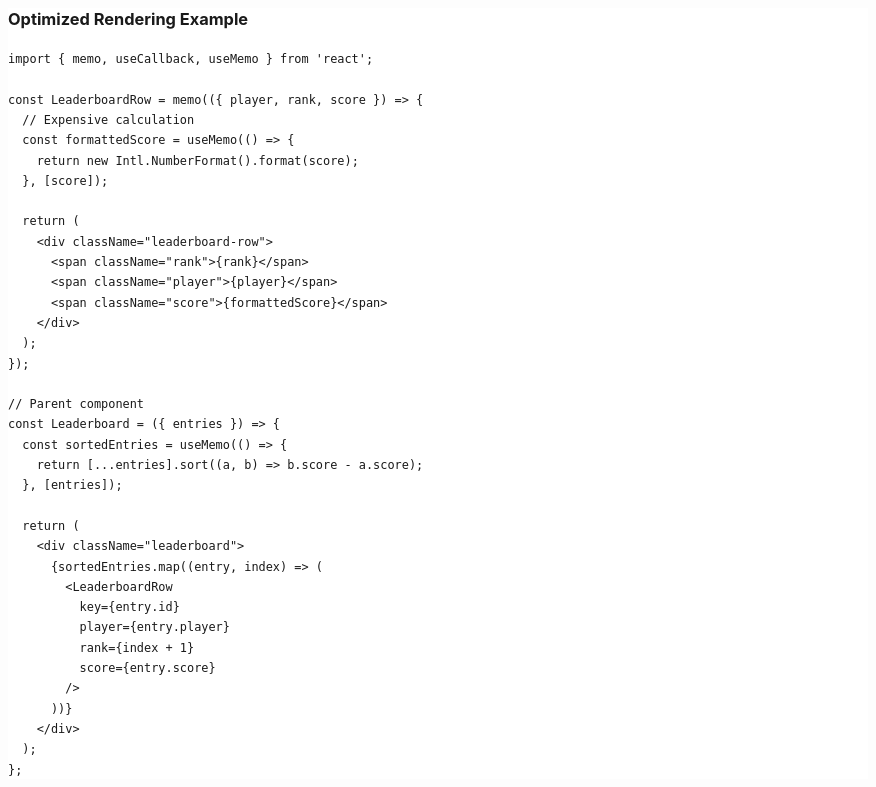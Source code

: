 ### Optimized Rendering Example

```tsx
import { memo, useCallback, useMemo } from 'react';

const LeaderboardRow = memo(({ player, rank, score }) => {
  // Expensive calculation
  const formattedScore = useMemo(() => {
    return new Intl.NumberFormat().format(score);
  }, [score]);
  
  return (
    <div className="leaderboard-row">
      <span className="rank">{rank}</span>
      <span className="player">{player}</span>
      <span className="score">{formattedScore}</span>
    </div>
  );
});

// Parent component
const Leaderboard = ({ entries }) => {
  const sortedEntries = useMemo(() => {
    return [...entries].sort((a, b) => b.score - a.score);
  }, [entries]);
  
  return (
    <div className="leaderboard">
      {sortedEntries.map((entry, index) => (
        <LeaderboardRow
          key={entry.id}
          player={entry.player}
          rank={index + 1}
          score={entry.score}
        />
      ))}
    </div>
  );
};